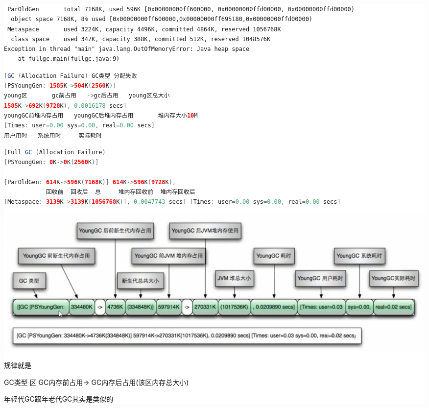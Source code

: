 ```
 ParOldGen       total 7168K, used 596K [0x00000000ff600000, 0x00000000ffd00000, 0x00000000ffd00000)
  object space 7168K, 8% used [0x00000000ff600000,0x00000000ff695180,0x00000000ffd00000)
 Metaspace       used 3224K, capacity 4496K, committed 4864K, reserved 1056768K
  class space    used 347K, capacity 388K, committed 512K, reserved 1048576K
Exception in thread "main" java.lang.OutOfMemoryError: Java heap space
	at fullgc.main(fullgc.java:9)

```



```java
[GC (Allocation Failure) GC类型 分配失败
[PSYoungGen: 1585K->504K(2560K)] 
young区       gc前占用   ->gc后占用   young区总大小
1585K->692K(9728K), 0.0016178 secs] 
youngGC前堆内存占用 	youngGC后堆内存占用		堆内存大小10M	
[Times: user=0.00 sys=0.00, real=0.00 secs] 
用户用时   系统用时     实际耗时
```

```java
[Full GC (Allocation Failure) 
[PSYoungGen: 0K->0K(2560K)] 
 
[ParOldGen: 614K->596K(7168K)] 614K->596K(9728K), 
			回收前  回收后  总     堆内存回收前  堆内存回收后
[Metaspace: 3139K->3139K(1056768K)], 0.0047743 secs] [Times: user=0.00 sys=0.00, real=0.00 secs] 
```



<img src="assets\image-20200725121550148.png" alt="image-20200725121550148" style="zoom:200%;" />

规律就是 

GC类型  区   GC内存前占用-> GC内存后占用(该区内存总大小)

年轻代GC跟年老代GC其实是类似的


